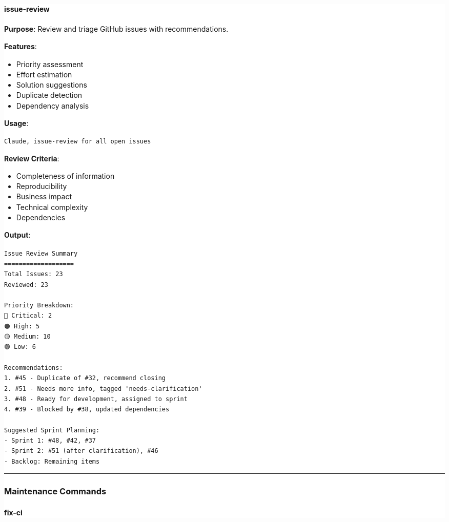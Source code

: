 
#### issue-review

**Purpose**: Review and triage GitHub issues with recommendations.

**Features**:
- Priority assessment
- Effort estimation
- Solution suggestions
- Duplicate detection
- Dependency analysis

**Usage**:
```
Claude, issue-review for all open issues
```

**Review Criteria**:
- Completeness of information
- Reproducibility
- Business impact
- Technical complexity
- Dependencies

**Output**:
```
Issue Review Summary
===================
Total Issues: 23
Reviewed: 23

Priority Breakdown:
🔴 Critical: 2
🟠 High: 5
🟡 Medium: 10
🟢 Low: 6

Recommendations:
1. #45 - Duplicate of #32, recommend closing
2. #51 - Needs more info, tagged 'needs-clarification'
3. #48 - Ready for development, assigned to sprint
4. #39 - Blocked by #38, updated dependencies

Suggested Sprint Planning:
- Sprint 1: #48, #42, #37
- Sprint 2: #51 (after clarification), #46
- Backlog: Remaining items
```

---

### Maintenance Commands

#### fix-ci
